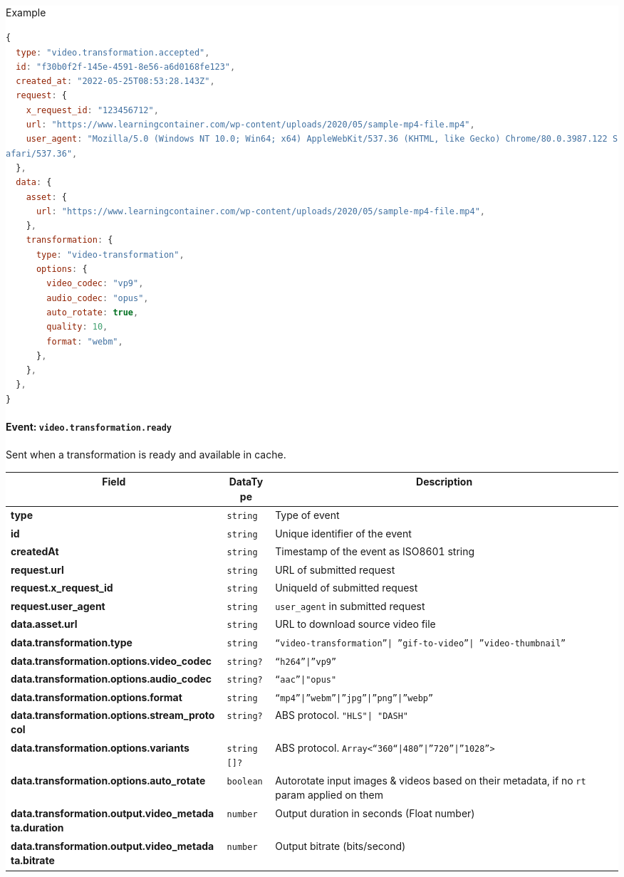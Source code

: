 Example

```js
{
  type: "video.transformation.accepted",
  id: "f30b0f2f-145e-4591-8e56-a6d0168fe123",
  created_at: "2022-05-25T08:53:28.143Z",
  request: {
    x_request_id: "123456712",
    url: "https://www.learningcontainer.com/wp-content/uploads/2020/05/sample-mp4-file.mp4",
    user_agent: "Mozilla/5.0 (Windows NT 10.0; Win64; x64) AppleWebKit/537.36 (KHTML, like Gecko) Chrome/80.0.3987.122 Safari/537.36",
  },
  data: {
    asset: {
      url: "https://www.learningcontainer.com/wp-content/uploads/2020/05/sample-mp4-file.mp4",
    },
    transformation: {
      type: "video-transformation",
      options: {
        video_codec: "vp9",
        audio_codec: "opus",
        auto_rotate: true,
        quality: 10,
        format: "webm",
      },
    },
  },
}
```

#### Event: `video.transformation.ready`

Sent when a transformation is ready and available in cache.

| Field                                                  | DataType    | Description                                                                                |
| ------------------------------------------------------ | ----------- | ------------------------------------------------------------------------------------------ |
| **type**                                               | `string`    | Type of event                                                                              |
| **id**                                                 | `string`    | Unique identifier of the event                                                             |
| **createdAt**                                          | `string`    | Timestamp of the event as ISO8601 string                                                   |
| **request.url**                                        | `string`    | URL of submitted request                                                                   |
| **request.x_request_id**                               | `string`    | UniqueId of submitted request                                                              |
| **request.user_agent**                                 | `string`    | `user_agent` in submitted request                                                          |
| **data.asset.url**                                     | `string`    | URL to download source video file                                                          |
| **data.transformation.type**                           | `string`    | `“video-transformation”\| ”gif-to-video”\| ”video-thumbnail”`                              |
| **data.transformation.options.video_codec**            | `string?`   | `“h264”\|”vp9”`                                                                            |
| **data.transformation.options.audio_codec**            | `string?`   | `“aac”\|"opus"`                                                                            |
| **data.transformation.options.format**                 | `string`    | `“mp4”\|”webm”\|”jpg”\|”png”\|”webp”`                                                      |
| **data.transformation.options.stream_protocol**        | `string?`   | ABS protocol. `"HLS"\| "DASH"`                                                             |
| **data.transformation.options.variants**               | `string[]?` | ABS protocol. `Array<“360“\|480”\|”720”\|”1028”>`                                          |
| **data.transformation.options.auto_rotate**            | `boolean`   | Autorotate input images & videos based on their metadata, if no `rt` param applied on them |
| **data.transformation.output.video_metadata.duration** | `number`    | Output duration in seconds (Float number)                                                  |
| **data.transformation.output.video_metadata.bitrate**  | `number`    | Output bitrate (bits/second)                                                               |